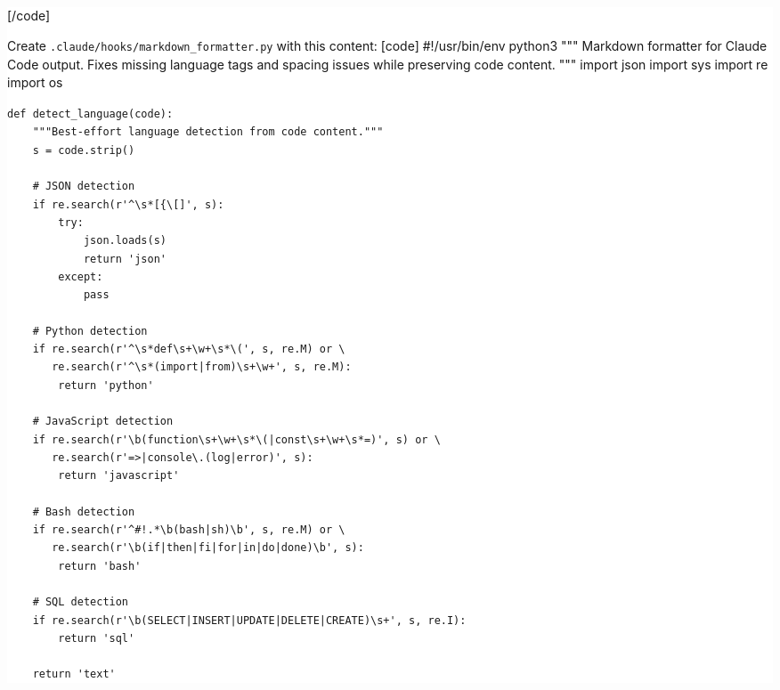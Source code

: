 [/code]

Create `.claude/hooks/markdown_formatter.py` with this content:
[code]
    #!/usr/bin/env python3
    """
    Markdown formatter for Claude Code output.
    Fixes missing language tags and spacing issues while preserving code content.
    """
    import json
    import sys
    import re
    import os

    def detect_language(code):
        """Best-effort language detection from code content."""
        s = code.strip()

        # JSON detection
        if re.search(r'^\s*[{\[]', s):
            try:
                json.loads(s)
                return 'json'
            except:
                pass

        # Python detection
        if re.search(r'^\s*def\s+\w+\s*\(', s, re.M) or \
           re.search(r'^\s*(import|from)\s+\w+', s, re.M):
            return 'python'

        # JavaScript detection
        if re.search(r'\b(function\s+\w+\s*\(|const\s+\w+\s*=)', s) or \
           re.search(r'=>|console\.(log|error)', s):
            return 'javascript'

        # Bash detection
        if re.search(r'^#!.*\b(bash|sh)\b', s, re.M) or \
           re.search(r'\b(if|then|fi|for|in|do|done)\b', s):
            return 'bash'

        # SQL detection
        if re.search(r'\b(SELECT|INSERT|UPDATE|DELETE|CREATE)\s+', s, re.I):
            return 'sql'

        return 'text'
